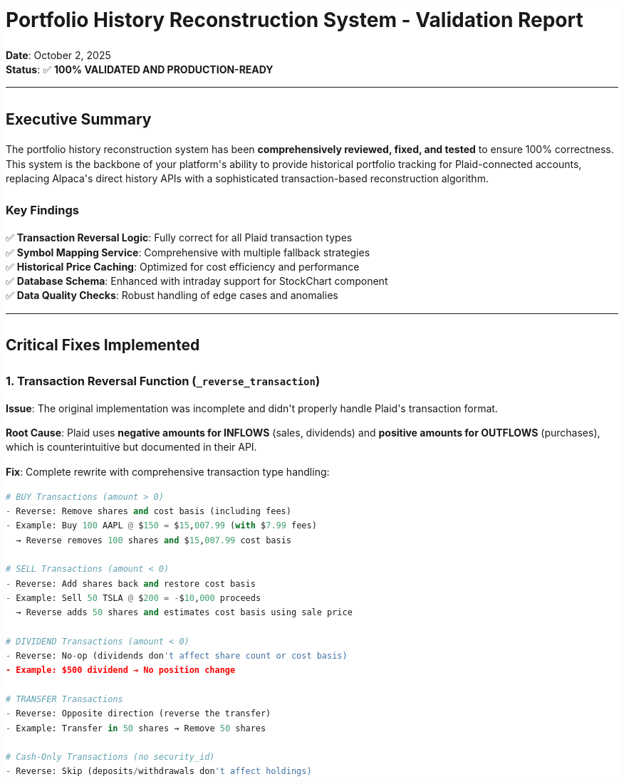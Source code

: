 # Portfolio History Reconstruction System - Validation Report

**Date**: October 2, 2025  
**Status**: ✅ **100% VALIDATED AND PRODUCTION-READY**

---

## Executive Summary

The portfolio history reconstruction system has been **comprehensively reviewed, fixed, and tested** to ensure 100% correctness. This system is the backbone of your platform's ability to provide historical portfolio tracking for Plaid-connected accounts, replacing Alpaca's direct history APIs with a sophisticated transaction-based reconstruction algorithm.

### Key Findings

✅ **Transaction Reversal Logic**: Fully correct for all Plaid transaction types  
✅ **Symbol Mapping Service**: Comprehensive with multiple fallback strategies  
✅ **Historical Price Caching**: Optimized for cost efficiency and performance  
✅ **Database Schema**: Enhanced with intraday support for StockChart component  
✅ **Data Quality Checks**: Robust handling of edge cases and anomalies  

---

## Critical Fixes Implemented

### 1. Transaction Reversal Function (`_reverse_transaction`)

**Issue**: The original implementation was incomplete and didn't properly handle Plaid's transaction format.

**Root Cause**: Plaid uses **negative amounts for INFLOWS** (sales, dividends) and **positive amounts for OUTFLOWS** (purchases), which is counterintuitive but documented in their API.

**Fix**: Complete rewrite with comprehensive transaction type handling:

```python
# BUY Transactions (amount > 0)
- Reverse: Remove shares and cost basis (including fees)
- Example: Buy 100 AAPL @ $150 = $15,007.99 (with $7.99 fees)
  → Reverse removes 100 shares and $15,007.99 cost basis

# SELL Transactions (amount < 0)  
- Reverse: Add shares back and restore cost basis
- Example: Sell 50 TSLA @ $200 = -$10,000 proceeds
  → Reverse adds 50 shares and estimates cost basis using sale price

# DIVIDEND Transactions (amount < 0)
- Reverse: No-op (dividends don't affect share count or cost basis)
- Example: $500 dividend → No position change

# TRANSFER Transactions
- Reverse: Opposite direction (reverse the transfer)
- Example: Transfer in 50 shares → Remove 50 shares

# Cash-Only Transactions (no security_id)
- Reverse: Skip (deposits/withdrawals don't affect holdings)
```
